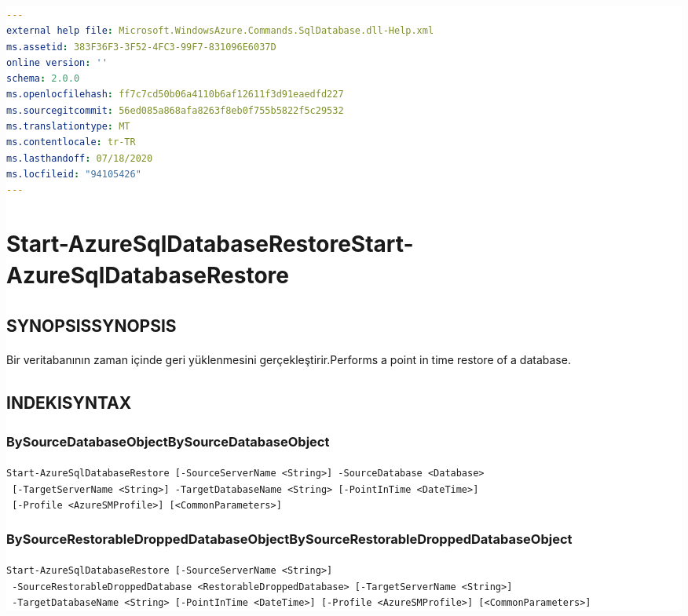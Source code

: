 ```yaml
---
external help file: Microsoft.WindowsAzure.Commands.SqlDatabase.dll-Help.xml
ms.assetid: 383F36F3-3F52-4FC3-99F7-831096E6037D
online version: ''
schema: 2.0.0
ms.openlocfilehash: ff7c7cd50b06a4110b6af12611f3d91eaedfd227
ms.sourcegitcommit: 56ed085a868afa8263f8eb0f755b5822f5c29532
ms.translationtype: MT
ms.contentlocale: tr-TR
ms.lasthandoff: 07/18/2020
ms.locfileid: "94105426"
---
```

# <span data-ttu-id="fc833-101">Start-AzureSqlDatabaseRestore</span><span class="sxs-lookup"><span data-stu-id="fc833-101">Start-AzureSqlDatabaseRestore</span></span>

## <span data-ttu-id="fc833-102">SYNOPSIS</span><span class="sxs-lookup"><span data-stu-id="fc833-102">SYNOPSIS</span></span>
<span data-ttu-id="fc833-103">Bir veritabanının zaman içinde geri yüklenmesini gerçekleştirir.</span><span class="sxs-lookup"><span data-stu-id="fc833-103">Performs a point in time restore of a database.</span></span>

## <span data-ttu-id="fc833-104">INDEKI</span><span class="sxs-lookup"><span data-stu-id="fc833-104">SYNTAX</span></span>

### <span data-ttu-id="fc833-105">BySourceDatabaseObject</span><span class="sxs-lookup"><span data-stu-id="fc833-105">BySourceDatabaseObject</span></span>
```
Start-AzureSqlDatabaseRestore [-SourceServerName <String>] -SourceDatabase <Database>
 [-TargetServerName <String>] -TargetDatabaseName <String> [-PointInTime <DateTime>]
 [-Profile <AzureSMProfile>] [<CommonParameters>]
```

### <span data-ttu-id="fc833-106">BySourceRestorableDroppedDatabaseObject</span><span class="sxs-lookup"><span data-stu-id="fc833-106">BySourceRestorableDroppedDatabaseObject</span></span>
```
Start-AzureSqlDatabaseRestore [-SourceServerName <String>]
 -SourceRestorableDroppedDatabase <RestorableDroppedDatabase> [-TargetServerName <String>]
 -TargetDatabaseName <String> [-PointInTime <DateTime>] [-Profile <AzureSMProfile>] [<CommonParameters>]
```
